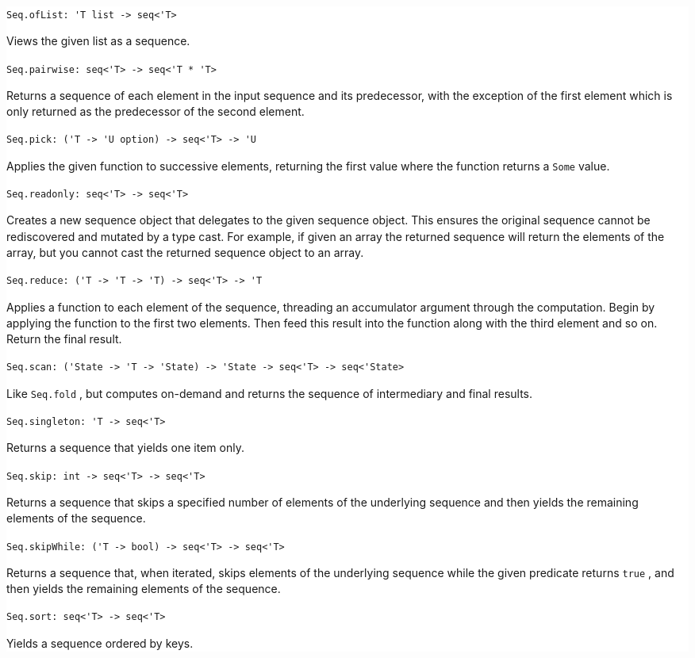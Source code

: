 ```F#
Seq.ofList: 'T list -> seq<'T>
```
Views the given list as a sequence.

```F#
Seq.pairwise: seq<'T> -> seq<'T * 'T>
```
Returns a sequence of each element in the input sequence and its predecessor, with the exception of the first element which is only returned as the predecessor of the second element.

```F#
Seq.pick: ('T -> 'U option) -> seq<'T> -> 'U
```
Applies the given function to successive elements, returning the first value where the function returns a `Some`  value.

```F#
Seq.readonly: seq<'T> -> seq<'T>
```
Creates a new sequence object that delegates to the given sequence object. This ensures the original sequence cannot be rediscovered and mutated by a type cast. For example, if given an array the returned sequence will return the elements of the array, but you cannot cast the returned sequence object to an array.

```F#
Seq.reduce: ('T -> 'T -> 'T) -> seq<'T> -> 'T
```
Applies a function to each element of the sequence, threading an accumulator argument through the computation. Begin by applying the function to the first two elements. Then feed this result into the function along with the third element and so on. Return the final result.

```F#
Seq.scan: ('State -> 'T -> 'State) -> 'State -> seq<'T> -> seq<'State>
```
Like `Seq.fold` , but computes on-demand and returns the sequence of intermediary and final results.

```F#
Seq.singleton: 'T -> seq<'T>
```
Returns a sequence that yields one item only.

```F#
Seq.skip: int -> seq<'T> -> seq<'T>
```
Returns a sequence that skips a specified number of elements of the underlying sequence and then yields the remaining elements of the sequence.

```F#
Seq.skipWhile: ('T -> bool) -> seq<'T> -> seq<'T>
```
Returns a sequence that, when iterated, skips elements of the underlying sequence while the given predicate returns `true` , and then yields the remaining elements of the sequence.

```F#
Seq.sort: seq<'T> -> seq<'T>
```
Yields a sequence ordered by keys.
